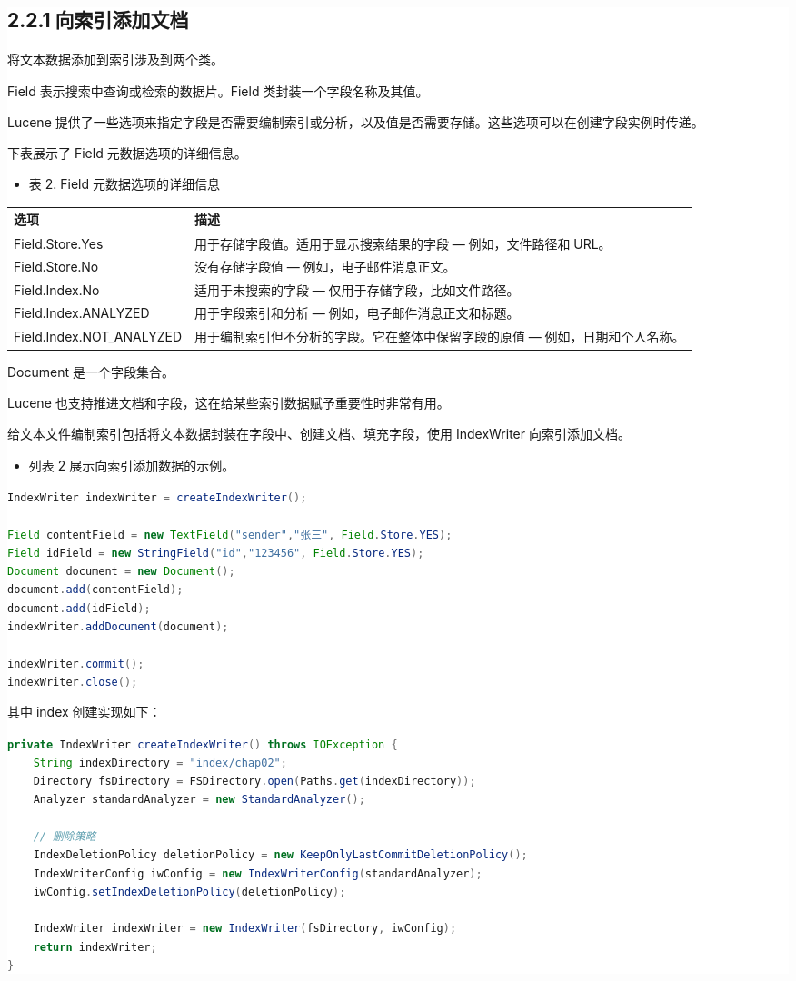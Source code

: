 
## 2.2.1 向索引添加文档

将文本数据添加到索引涉及到两个类。

Field 表示搜索中查询或检索的数据片。Field 类封装一个字段名称及其值。

Lucene 提供了一些选项来指定字段是否需要编制索引或分析，以及值是否需要存储。这些选项可以在创建字段实例时传递。

下表展示了 Field 元数据选项的详细信息。

- 表 2. Field 元数据选项的详细信息

| 选项	                    | 描述 |
|:---|:---|
| Field.Store.Yes	            | 用于存储字段值。适用于显示搜索结果的字段 — 例如，文件路径和 URL。 |
| Field.Store.No      	    | 没有存储字段值 — 例如，电子邮件消息正文。 |
| Field.Index.No	            | 适用于未搜索的字段 — 仅用于存储字段，比如文件路径。 |
| Field.Index.ANALYZED	    | 用于字段索引和分析 — 例如，电子邮件消息正文和标题。 |
| Field.Index.NOT_ANALYZED	| 用于编制索引但不分析的字段。它在整体中保留字段的原值 — 例如，日期和个人名称。 |


Document 是一个字段集合。

Lucene 也支持推进文档和字段，这在给某些索引数据赋予重要性时非常有用。

给文本文件编制索引包括将文本数据封装在字段中、创建文档、填充字段，使用 IndexWriter 向索引添加文档。

- 列表 2 展示向索引添加数据的示例。

```java
IndexWriter indexWriter = createIndexWriter();

Field contentField = new TextField("sender","张三", Field.Store.YES);
Field idField = new StringField("id","123456", Field.Store.YES);
Document document = new Document();
document.add(contentField);
document.add(idField);
indexWriter.addDocument(document);

indexWriter.commit();
indexWriter.close();
```

其中 index 创建实现如下：

```java
private IndexWriter createIndexWriter() throws IOException {
    String indexDirectory = "index/chap02";
    Directory fsDirectory = FSDirectory.open(Paths.get(indexDirectory));
    Analyzer standardAnalyzer = new StandardAnalyzer();

    // 删除策略
    IndexDeletionPolicy deletionPolicy = new KeepOnlyLastCommitDeletionPolicy();
    IndexWriterConfig iwConfig = new IndexWriterConfig(standardAnalyzer);
    iwConfig.setIndexDeletionPolicy(deletionPolicy);

    IndexWriter indexWriter = new IndexWriter(fsDirectory, iwConfig);
    return indexWriter;
}
```
